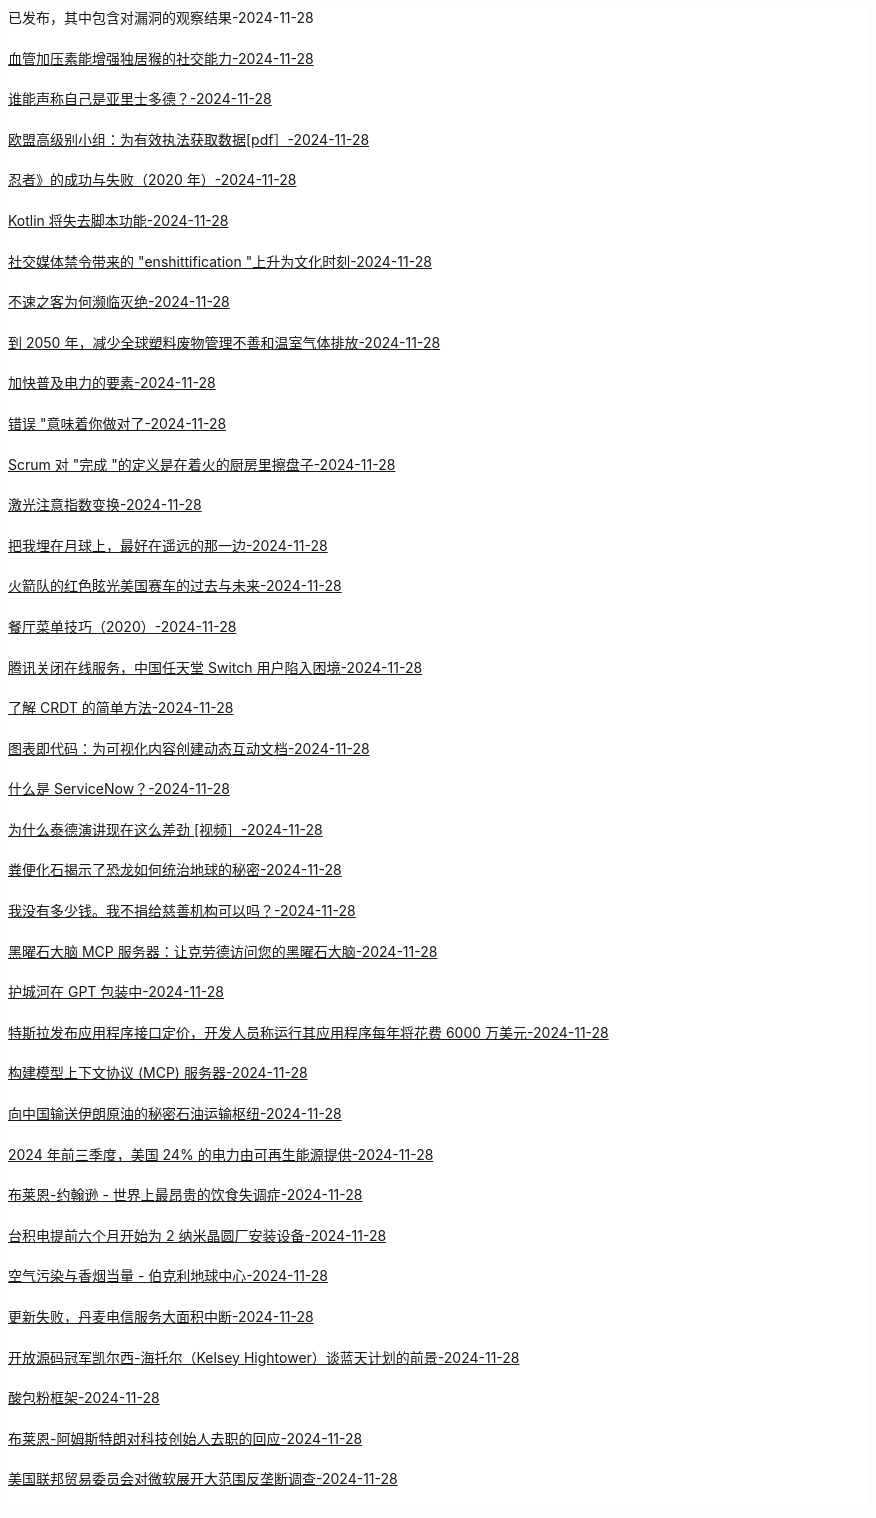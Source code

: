 已发布，其中包含对漏洞的观察结果-2024-11-28</a><br/><br/><a target=_blank rel=nofollow href="https://www.thetransmitter.org/spectrum/vasopressin-boosts-sociability-in-solitary-monkeys/" >血管加压素能增强独居猴的社交能力-2024-11-28</a><br/><br/><a target=_blank rel=nofollow href="https://aeon.co/essays/dont-cancel-aristotle-we-need-his-ideas-to-hone-ours" >谁能声称自己是亚里士多德？-2024-11-28</a><br/><br/><a target=_blank rel=nofollow href="https://home-affairs.ec.europa.eu/document/download/4802e306-c364-4154-835b-e986a9a49281_en?filename=Concluding+Report+of+the+HLG+on+access+to+data+for+effective+law+enforcement_en.pdf" >欧盟高级别小组：为有效执法获取数据[pdf］-2024-11-28</a><br/><br/><a target=_blank rel=nofollow href="https://neugierig.org/software/blog/2020/05/ninja.html" >忍者》的成功与失败（2020 年）-2024-11-28</a><br/><br/><a target=_blank rel=nofollow href="https://www.infoworld.com/article/3613358/kotlin-to-lose-scripting-features.html" >Kotlin 将失去脚本功能-2024-11-28</a><br/><br/><a target=_blank rel=nofollow href="https://www.abc.net.au/news/2024-11-27/social-media-ban-legislative-enshittification-cultural-moment/104648512" >社交媒体禁令带来的 "enshittification "上升为文化时刻-2024-11-28</a><br/><br/><a target=_blank rel=nofollow href="https://english.elpais.com/society/2024-11-10/individualism-cell-phones-and-social-fatigue-why-unexpected-visitors-are-in-danger-of-extinction.html" >不速之客为何濒临灭绝-2024-11-28</a><br/><br/><a target=_blank rel=nofollow href="https://www.science.org/doi/10.1126/science.adr3837" >到 2050 年，减少全球塑料废物管理不善和温室气体排放-2024-11-28</a><br/><br/><a target=_blank rel=nofollow href="https://www.worldbank.org/en/news/feature/2024/04/10/ingredients-for-accelerating-universal-electricity-access-lessons-from-afe-rwanda-inspirational-approach" >加快普及电力的要素-2024-11-28</a><br/><br/><a target=_blank rel=nofollow href="https://longform.asmartbear.com/good-problems-to-have/" >错误 "意味着你做对了-2024-11-28</a><br/><br/><a target=_blank rel=nofollow href="https://rethinkingsoftware.substack.com/p/scrums-definition-of-done-is-polishing" >Scrum 对 "完成 "的定义是在着火的厨房里擦盘子-2024-11-28</a><br/><br/><a target=_blank rel=nofollow href="https://arxiv.org/abs/2411.03493" >激光注意指数变换-2024-11-28</a><br/><br/><a target=_blank rel=nofollow href="https://www.scientificamerican.com/article/why-i-want-to-be-buried-on-the-moon/" >把我埋在月球上，最好在遥远的那一边-2024-11-28</a><br/><br/><a target=_blank rel=nofollow href="https://harpers.org/archive/2024/12/in-the-rockets-red-glare-rachel-kushner/" >火箭队的红色眩光美国赛车的过去与未来-2024-11-28</a><br/><br/><a target=_blank rel=nofollow href="https://www.bbc.com/future/article/20171120-the-secret-tricks-hidden-inside-restaurant-menus" >餐厅菜单技巧（2020）-2024-11-28</a><br/><br/><a target=_blank rel=nofollow href="https://www.scmp.com/tech/big-tech/article/3288377/chinese-nintendo-switch-users-limbo-tencent-winds-down-online-services-console" >腾讯关闭在线服务，中国任天堂 Switch 用户陷入困境-2024-11-28</a><br/><br/><a target=_blank rel=nofollow href="https://interjectedfuture.com/a-simple-way-to-understand-crdts/" >了解 CRDT 的简单方法-2024-11-28</a><br/><br/><a target=_blank rel=nofollow href="https://github.com/r0mymendez/diagram-as-code" >图表即代码：为可视化内容创建动态互动文档-2024-11-28</a><br/><br/><a target=_blank rel=nofollow href="https://www.fillout.com/blog/what-is-servicenow" >什么是 ServiceNow？-2024-11-28</a><br/><br/><a target=_blank rel=nofollow href="https://www.youtube.com/watch?v=0zVIUAwUarU" >为什么泰德演讲现在这么差劲 [视频］-2024-11-28</a><br/><br/><a target=_blank rel=nofollow href="https://www.cnn.com/2024/11/27/science/fossilized-poop-dinosaurs/index.html" >粪便化石揭示了恐龙如何统治地球的秘密-2024-11-28</a><br/><br/><a target=_blank rel=nofollow href="https://www.vox.com/future-perfect/385158/charity-solidarity-donating-mutual-aid-money-dysmorphia" >我没有多少钱。我不捐给慈善机构可以吗？-2024-11-28</a><br/><br/><a target=_blank rel=nofollow href="https://github.com/Shubhaankar-Sharma/obsidian-brain" >黑曜石大脑 MCP 服务器：让克劳德访问您的黑曜石大脑-2024-11-28</a><br/><br/><a target=_blank rel=nofollow href="https://interjectedfuture.com/the-moats-are-in-the-gpt-wrappers/" >护城河在 GPT 包装中-2024-11-28</a><br/><br/><a target=_blank rel=nofollow href="https://electrek.co/2024/11/28/tesla-releases-api-pricing-dev-says-would-cost-60-million-per-year-to-run-his-3rd-party-app/" >特斯拉发布应用程序接口定价，开发人员称运行其应用程序每年将花费 6000 万美元-2024-11-28</a><br/><br/><a target=_blank rel=nofollow href="https://www.youtube.com/watch?v=kvDNeFmxftI" >构建模型上下文协议 (MCP) 服务器-2024-11-28</a><br/><br/><a target=_blank rel=nofollow href="https://www.bloomberg.com/graphics/2024-iran-south-china-sea-oil-trade/" >向中国输送伊朗原油的秘密石油运输枢纽-2024-11-28</a><br/><br/><a target=_blank rel=nofollow href="https://electrek.co/2024/11/26/renewables-us-electricity-2024/" >2024 年前三季度，美国 24% 的电力由可再生能源提供-2024-11-28</a><br/><br/><a target=_blank rel=nofollow href="https://desmolysium.com/bryan-johnson-the-worlds-most-expensive-eating-disorder/" >布莱恩-约翰逊 - 世界上最昂贵的饮食失调症-2024-11-28</a><br/><br/><a target=_blank rel=nofollow href="https://www.taipeitimes.com/News/front/archives/2024/11/27/2003827547" >台积电提前六个月开始为 2 纳米晶圆厂安装设备-2024-11-28</a><br/><br/><a target=_blank rel=nofollow href="https://berkeleyearth.wpengine.com/air-pollution-and-cigarette-equivalence/" >空气污染与香烟当量 - 伯克利地球中心-2024-11-28</a><br/><br/><a target=_blank rel=nofollow href="https://www.telecomstechnews.com/news/denmark-suffers-major-telecoms-service-outage/" >更新失败，丹麦电信服务大面积中断-2024-11-28</a><br/><br/><a target=_blank rel=nofollow href="https://www.siliconrepublic.com/enterprise/kelsey-hightower-bluesky-ap-protocol-open-source-kubernetes" >开放源码冠军凯尔西-海托尔（Kelsey Hightower）谈蓝天计划的前景-2024-11-28</a><br/><br/><a target=_blank rel=nofollow href="https://www.the-sourdough-framework.com/" >酸包粉框架-2024-11-28</a><br/><br/><a target=_blank rel=nofollow href="https://twitter.com/brian_armstrong/status/1861890800268775923" >布莱恩-阿姆斯特朗对科技创始人去职的回应-2024-11-28</a><br/><br/><a target=_blank rel=nofollow href="https://www.cnn.com/2024/11/27/business/microsoft-ftc-investigation/index.html" >美国联邦贸易委员会对微软展开大范围反垄断调查-2024-11-28</a><br/><br/>